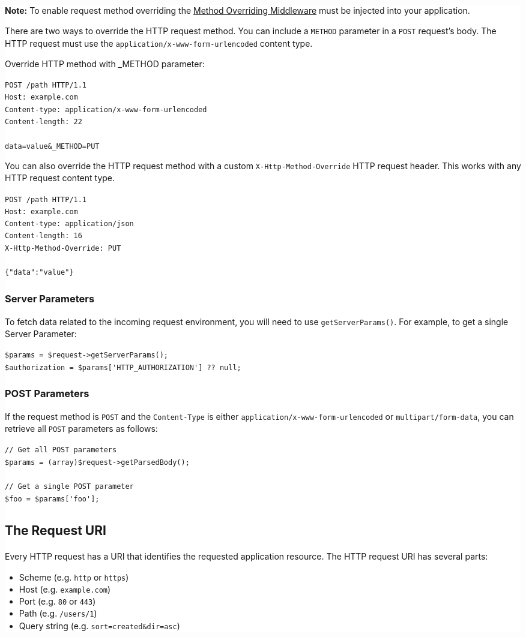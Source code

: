 **Note:** To enable request method overriding the [Method Overriding Middleware](/docs/v4/middleware/method-overriding.html) must be injected into your application.

There are two ways to override the HTTP request method. You can include a `METHOD` parameter in a `POST` request’s body. The HTTP request must use the `application/x-www-form-urlencoded` content type.

Override HTTP method with \_METHOD parameter:

    POST /path HTTP/1.1
    Host: example.com
    Content-type: application/x-www-form-urlencoded
    Content-length: 22

    data=value&_METHOD=PUT

You can also override the HTTP request method with a custom `X-Http-Method-Override` HTTP request header. This works with any HTTP request content type.

    POST /path HTTP/1.1
    Host: example.com
    Content-type: application/json
    Content-length: 16
    X-Http-Method-Override: PUT

    {"data":"value"}

### Server Parameters

To fetch data related to the incoming request environment, you will need to use `getServerParams()`. For example, to get a single Server Parameter:

    $params = $request->getServerParams();
    $authorization = $params['HTTP_AUTHORIZATION'] ?? null;

### POST Parameters

If the request method is `POST` and the `Content-Type` is either `application/x-www-form-urlencoded` or `multipart/form-data`, you can retrieve all `POST` parameters as follows:

    // Get all POST parameters
    $params = (array)$request->getParsedBody();

    // Get a single POST parameter
    $foo = $params['foo'];

## The Request URI

Every HTTP request has a URI that identifies the requested application resource. The HTTP request URI has several parts:

- Scheme (e.g. `http` or `https`)
- Host (e.g. `example.com`)
- Port (e.g. `80` or `443`)
- Path (e.g. `/users/1`)
- Query string (e.g. `sort=created&dir=asc`)
